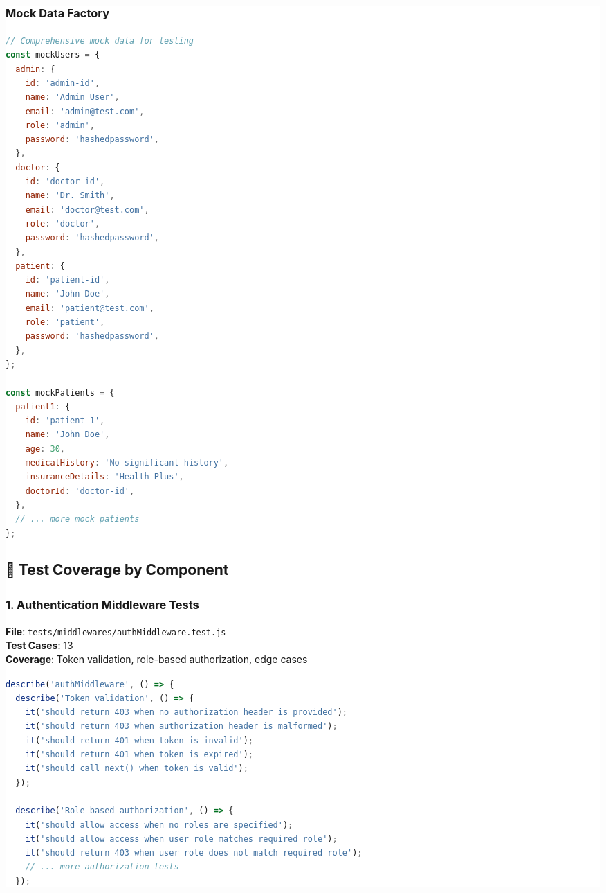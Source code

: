 ### Mock Data Factory
```javascript
// Comprehensive mock data for testing
const mockUsers = {
  admin: {
    id: 'admin-id',
    name: 'Admin User',
    email: 'admin@test.com',
    role: 'admin',
    password: 'hashedpassword',
  },
  doctor: {
    id: 'doctor-id',
    name: 'Dr. Smith',
    email: 'doctor@test.com',
    role: 'doctor',
    password: 'hashedpassword',
  },
  patient: {
    id: 'patient-id',
    name: 'John Doe',
    email: 'patient@test.com',
    role: 'patient',
    password: 'hashedpassword',
  },
};

const mockPatients = {
  patient1: {
    id: 'patient-1',
    name: 'John Doe',
    age: 30,
    medicalHistory: 'No significant history',
    insuranceDetails: 'Health Plus',
    doctorId: 'doctor-id',
  },
  // ... more mock patients
};
```

## 🎯 Test Coverage by Component

### 1. Authentication Middleware Tests
**File**: `tests/middlewares/authMiddleware.test.js`  
**Test Cases**: 13  
**Coverage**: Token validation, role-based authorization, edge cases

```javascript
describe('authMiddleware', () => {
  describe('Token validation', () => {
    it('should return 403 when no authorization header is provided');
    it('should return 403 when authorization header is malformed');
    it('should return 401 when token is invalid');
    it('should return 401 when token is expired');
    it('should call next() when token is valid');
  });

  describe('Role-based authorization', () => {
    it('should allow access when no roles are specified');
    it('should allow access when user role matches required role');
    it('should return 403 when user role does not match required role');
    // ... more authorization tests
  });
```